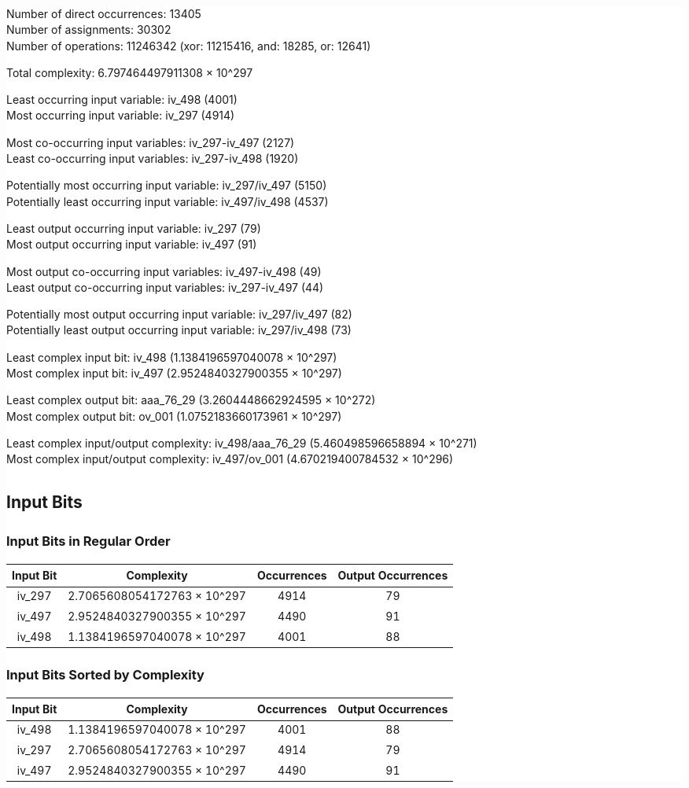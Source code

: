 Number of direct occurrences: 13405  
Number of assignments: 30302  
Number of operations: 11246342
(xor: 11215416,
and: 18285,
or: 12641)

Total complexity: 6.797464497911308 × 10^297

Least occurring input variable: iv_498 (4001)  
Most occurring input variable: iv_297 (4914)

Most co-occurring input variables: iv_297-iv_497 (2127)  
Least co-occurring input variables: iv_297-iv_498 (1920)

Potentially most occurring input variable: iv_297/iv_497 (5150)  
Potentially least occurring input variable: iv_497/iv_498 (4537)

Least output occurring input variable: iv_297 (79)  
Most output occurring input variable: iv_497 (91)

Most output co-occurring input variables: iv_497-iv_498 (49)  
Least output co-occurring input variables: iv_297-iv_497 (44)

Potentially most output occurring input variable: iv_297/iv_497 (82)  
Potentially least output occurring input variable: iv_297/iv_498 (73)

Least complex input bit: iv_498 (1.1384196597040078 × 10^297)  
Most complex input bit: iv_497 (2.9524840327900355 × 10^297)

Least complex output bit: aaa_76_29 (3.2604448662924595 × 10^272)  
Most complex output bit: ov_001 (1.0752183660173961 × 10^297)

Least complex input/output complexity: iv_498/aaa_76_29 (5.460498596658894 × 10^271)  
Most complex input/output complexity: iv_497/ov_001 (4.670219400784532 × 10^296)

## Input Bits

### Input Bits in Regular Order

| Input Bit | Complexity | Occurrences | Output Occurrences |
|:---------:|:----------:|:-----------:|:------------------:|
| iv_297 | 2.7065608054172763 × 10^297 | 4914 | 79 |
| iv_497 | 2.9524840327900355 × 10^297 | 4490 | 91 |
| iv_498 | 1.1384196597040078 × 10^297 | 4001 | 88 |

### Input Bits Sorted by Complexity

| Input Bit | Complexity | Occurrences | Output Occurrences |
|:---------:|:----------:|:-----------:|:------------------:|
| iv_498 | 1.1384196597040078 × 10^297 | 4001 | 88 |
| iv_297 | 2.7065608054172763 × 10^297 | 4914 | 79 |
| iv_497 | 2.9524840327900355 × 10^297 | 4490 | 91 |
